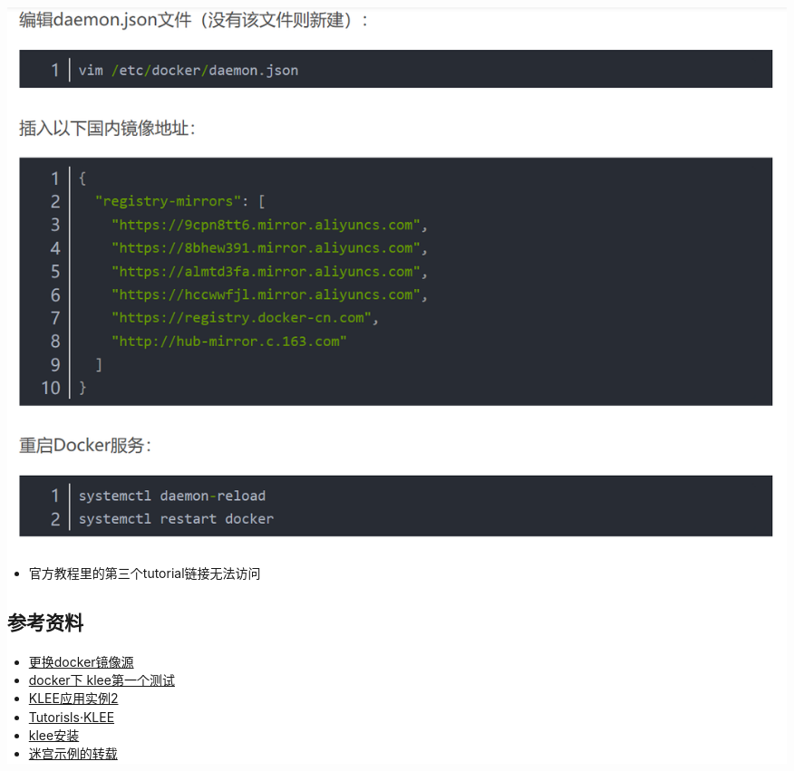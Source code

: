   ![](mirrors.png)

* 官方教程里的第三个tutorial链接无法访问

## 参考资料

* [更换docker镜像源](https://blog.csdn.net/yuxielea/article/details/104930177)
* [docker下 klee第一个测试](http://www.manongjc.com/article/76405.html)
* [KLEE应用实例2](https://blog.csdn.net/fjnuzs/article/details/79869946)
* [Tutorisls·KLEE](http://klee.github.io/tutorials/)
* [klee安装](https://blog.csdn.net/goto2091/article/details/86602063)
* [迷宫示例的转载](https://blog.csdn.net/weixin_43996899/article/details/91986394)
